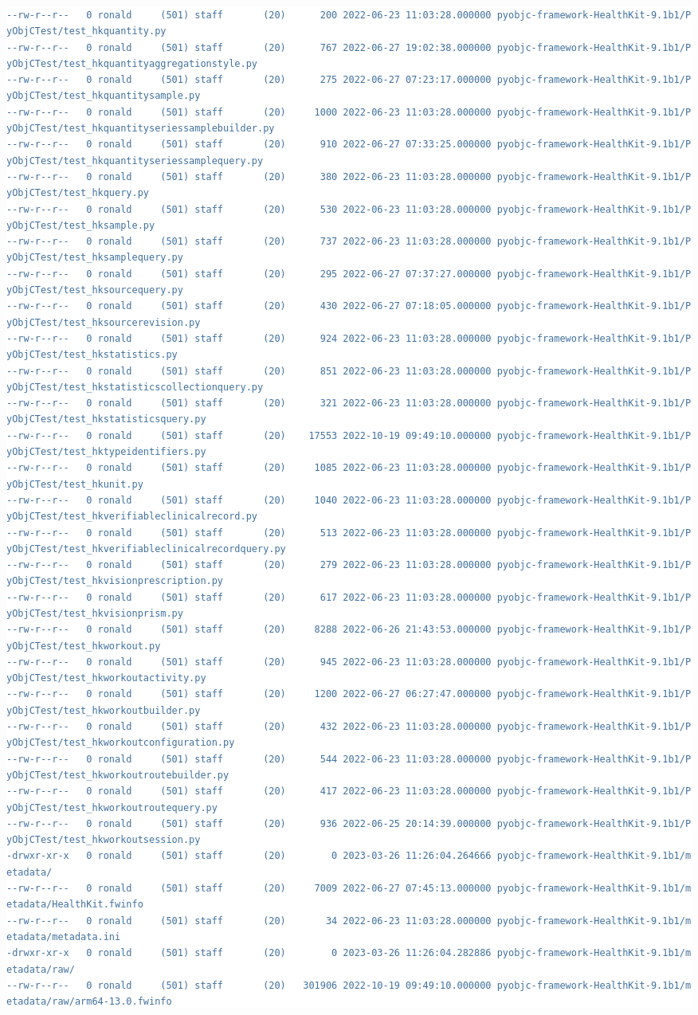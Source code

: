 ```diff
--rw-r--r--   0 ronald     (501) staff       (20)      200 2022-06-23 11:03:28.000000 pyobjc-framework-HealthKit-9.1b1/PyObjCTest/test_hkquantity.py
--rw-r--r--   0 ronald     (501) staff       (20)      767 2022-06-27 19:02:38.000000 pyobjc-framework-HealthKit-9.1b1/PyObjCTest/test_hkquantityaggregationstyle.py
--rw-r--r--   0 ronald     (501) staff       (20)      275 2022-06-27 07:23:17.000000 pyobjc-framework-HealthKit-9.1b1/PyObjCTest/test_hkquantitysample.py
--rw-r--r--   0 ronald     (501) staff       (20)     1000 2022-06-23 11:03:28.000000 pyobjc-framework-HealthKit-9.1b1/PyObjCTest/test_hkquantityseriessamplebuilder.py
--rw-r--r--   0 ronald     (501) staff       (20)      910 2022-06-27 07:33:25.000000 pyobjc-framework-HealthKit-9.1b1/PyObjCTest/test_hkquantityseriessamplequery.py
--rw-r--r--   0 ronald     (501) staff       (20)      380 2022-06-23 11:03:28.000000 pyobjc-framework-HealthKit-9.1b1/PyObjCTest/test_hkquery.py
--rw-r--r--   0 ronald     (501) staff       (20)      530 2022-06-23 11:03:28.000000 pyobjc-framework-HealthKit-9.1b1/PyObjCTest/test_hksample.py
--rw-r--r--   0 ronald     (501) staff       (20)      737 2022-06-23 11:03:28.000000 pyobjc-framework-HealthKit-9.1b1/PyObjCTest/test_hksamplequery.py
--rw-r--r--   0 ronald     (501) staff       (20)      295 2022-06-27 07:37:27.000000 pyobjc-framework-HealthKit-9.1b1/PyObjCTest/test_hksourcequery.py
--rw-r--r--   0 ronald     (501) staff       (20)      430 2022-06-27 07:18:05.000000 pyobjc-framework-HealthKit-9.1b1/PyObjCTest/test_hksourcerevision.py
--rw-r--r--   0 ronald     (501) staff       (20)      924 2022-06-23 11:03:28.000000 pyobjc-framework-HealthKit-9.1b1/PyObjCTest/test_hkstatistics.py
--rw-r--r--   0 ronald     (501) staff       (20)      851 2022-06-23 11:03:28.000000 pyobjc-framework-HealthKit-9.1b1/PyObjCTest/test_hkstatisticscollectionquery.py
--rw-r--r--   0 ronald     (501) staff       (20)      321 2022-06-23 11:03:28.000000 pyobjc-framework-HealthKit-9.1b1/PyObjCTest/test_hkstatisticsquery.py
--rw-r--r--   0 ronald     (501) staff       (20)    17553 2022-10-19 09:49:10.000000 pyobjc-framework-HealthKit-9.1b1/PyObjCTest/test_hktypeidentifiers.py
--rw-r--r--   0 ronald     (501) staff       (20)     1085 2022-06-23 11:03:28.000000 pyobjc-framework-HealthKit-9.1b1/PyObjCTest/test_hkunit.py
--rw-r--r--   0 ronald     (501) staff       (20)     1040 2022-06-23 11:03:28.000000 pyobjc-framework-HealthKit-9.1b1/PyObjCTest/test_hkverifiableclinicalrecord.py
--rw-r--r--   0 ronald     (501) staff       (20)      513 2022-06-23 11:03:28.000000 pyobjc-framework-HealthKit-9.1b1/PyObjCTest/test_hkverifiableclinicalrecordquery.py
--rw-r--r--   0 ronald     (501) staff       (20)      279 2022-06-23 11:03:28.000000 pyobjc-framework-HealthKit-9.1b1/PyObjCTest/test_hkvisionprescription.py
--rw-r--r--   0 ronald     (501) staff       (20)      617 2022-06-23 11:03:28.000000 pyobjc-framework-HealthKit-9.1b1/PyObjCTest/test_hkvisionprism.py
--rw-r--r--   0 ronald     (501) staff       (20)     8288 2022-06-26 21:43:53.000000 pyobjc-framework-HealthKit-9.1b1/PyObjCTest/test_hkworkout.py
--rw-r--r--   0 ronald     (501) staff       (20)      945 2022-06-23 11:03:28.000000 pyobjc-framework-HealthKit-9.1b1/PyObjCTest/test_hkworkoutactivity.py
--rw-r--r--   0 ronald     (501) staff       (20)     1200 2022-06-27 06:27:47.000000 pyobjc-framework-HealthKit-9.1b1/PyObjCTest/test_hkworkoutbuilder.py
--rw-r--r--   0 ronald     (501) staff       (20)      432 2022-06-23 11:03:28.000000 pyobjc-framework-HealthKit-9.1b1/PyObjCTest/test_hkworkoutconfiguration.py
--rw-r--r--   0 ronald     (501) staff       (20)      544 2022-06-23 11:03:28.000000 pyobjc-framework-HealthKit-9.1b1/PyObjCTest/test_hkworkoutroutebuilder.py
--rw-r--r--   0 ronald     (501) staff       (20)      417 2022-06-23 11:03:28.000000 pyobjc-framework-HealthKit-9.1b1/PyObjCTest/test_hkworkoutroutequery.py
--rw-r--r--   0 ronald     (501) staff       (20)      936 2022-06-25 20:14:39.000000 pyobjc-framework-HealthKit-9.1b1/PyObjCTest/test_hkworkoutsession.py
-drwxr-xr-x   0 ronald     (501) staff       (20)        0 2023-03-26 11:26:04.264666 pyobjc-framework-HealthKit-9.1b1/metadata/
--rw-r--r--   0 ronald     (501) staff       (20)     7009 2022-06-27 07:45:13.000000 pyobjc-framework-HealthKit-9.1b1/metadata/HealthKit.fwinfo
--rw-r--r--   0 ronald     (501) staff       (20)       34 2022-06-23 11:03:28.000000 pyobjc-framework-HealthKit-9.1b1/metadata/metadata.ini
-drwxr-xr-x   0 ronald     (501) staff       (20)        0 2023-03-26 11:26:04.282886 pyobjc-framework-HealthKit-9.1b1/metadata/raw/
--rw-r--r--   0 ronald     (501) staff       (20)   301906 2022-10-19 09:49:10.000000 pyobjc-framework-HealthKit-9.1b1/metadata/raw/arm64-13.0.fwinfo
```